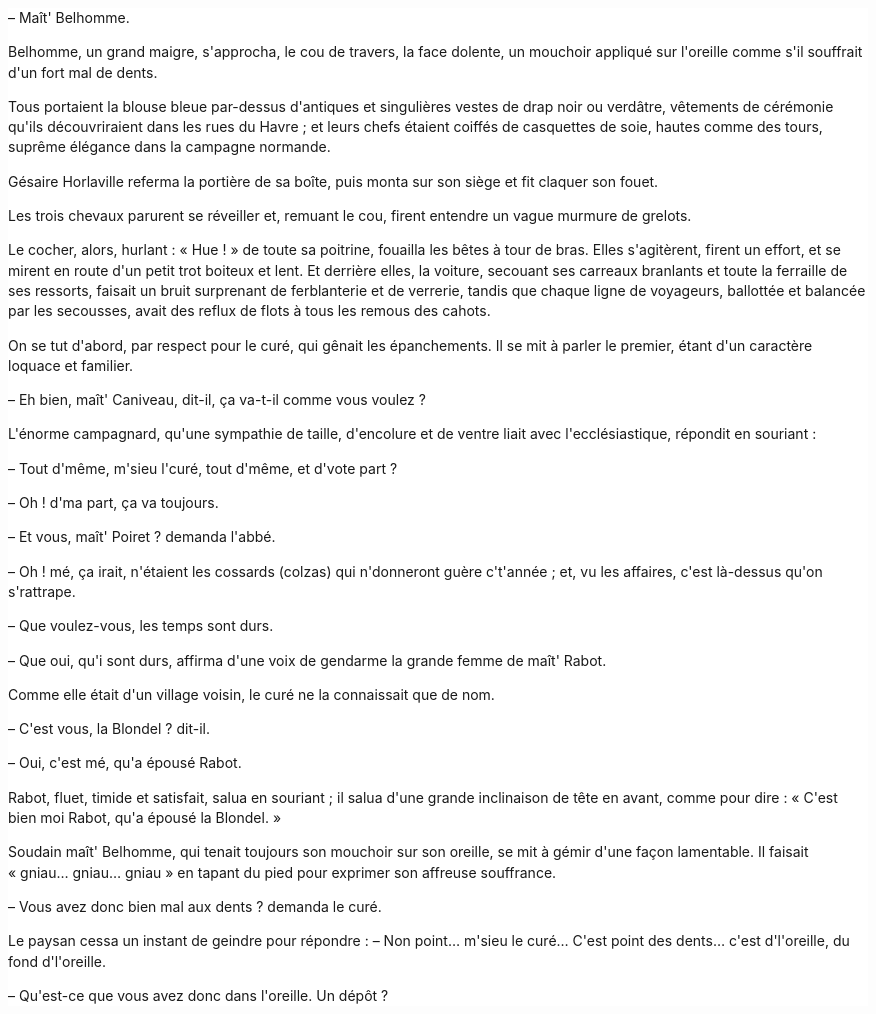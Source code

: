 – Maît' Belhomme.

Belhomme, un grand maigre, s'approcha, le cou de travers, la face dolente, un mouchoir appliqué sur l'oreille comme s'il souffrait d'un fort mal de dents.

Tous portaient la blouse bleue par-dessus d'antiques et singulières vestes de drap noir ou verdâtre, vêtements de cérémonie qu'ils découvriraient dans les rues du Havre ; et leurs chefs étaient coiffés de casquettes de soie, hautes comme des tours, suprême élégance dans la campagne normande.

Gésaire Horlaville referma la portière de sa boîte, puis monta sur son siège et fit claquer son fouet.

Les trois chevaux parurent se réveiller et, remuant le cou, firent entendre un vague murmure de grelots.

Le cocher, alors, hurlant : « Hue ! » de toute sa poitrine, fouailla les bêtes à tour de bras. Elles s'agitèrent, firent un effort, et se mirent en route d'un petit trot boiteux et lent. Et derrière elles, la voiture, secouant ses carreaux branlants et toute la ferraille de ses ressorts, faisait un bruit surprenant de ferblanterie et de verrerie, tandis que chaque ligne de voyageurs, ballottée et balancée par les secousses, avait des reflux de flots à tous les remous des cahots.

On se tut d'abord, par respect pour le curé, qui gênait les épanchements. Il se mit à parler le premier, étant d'un caractère loquace et familier.

– Eh bien, maît' Caniveau, dit-il, ça va-t-il comme vous voulez ?

L'énorme campagnard, qu'une sympathie de taille, d'encolure et de ventre liait avec l'ecclésiastique, répondit en souriant :

– Tout d'même, m'sieu l'curé, tout d'même, et d'vote part ?

– Oh ! d'ma part, ça va toujours.

– Et vous, maît' Poiret ? demanda l'abbé.

– Oh ! mé, ça irait, n'étaient les cossards (colzas) qui n'donneront guère c't'année ; et, vu les affaires, c'est là-dessus qu'on s'rattrape.

– Que voulez-vous, les temps sont durs.

– Que oui, qu'i sont durs, affirma d'une voix de gendarme la grande femme de maît' Rabot.

Comme elle était d'un village voisin, le curé ne la connaissait que de nom.

– C'est vous, la Blondel ? dit-il.

– Oui, c'est mé, qu'a épousé Rabot.

Rabot, fluet, timide et satisfait, salua en souriant ; il salua d'une grande inclinaison de tête en avant, comme pour dire : « C'est bien moi Rabot, qu'a épousé la Blondel. »

Soudain maît' Belhomme, qui tenait toujours son mouchoir sur son oreille, se mit à gémir d'une façon lamentable. Il faisait « gniau… gniau… gniau » en tapant du pied pour exprimer son affreuse souffrance.

– Vous avez donc bien mal aux dents ? demanda le curé.

Le paysan cessa un instant de geindre pour répondre : – Non point… m'sieu le curé… C'est point des dents… c'est d'l'oreille, du fond d'l'oreille.

– Qu'est-ce que vous avez donc dans l'oreille. Un dépôt ?
